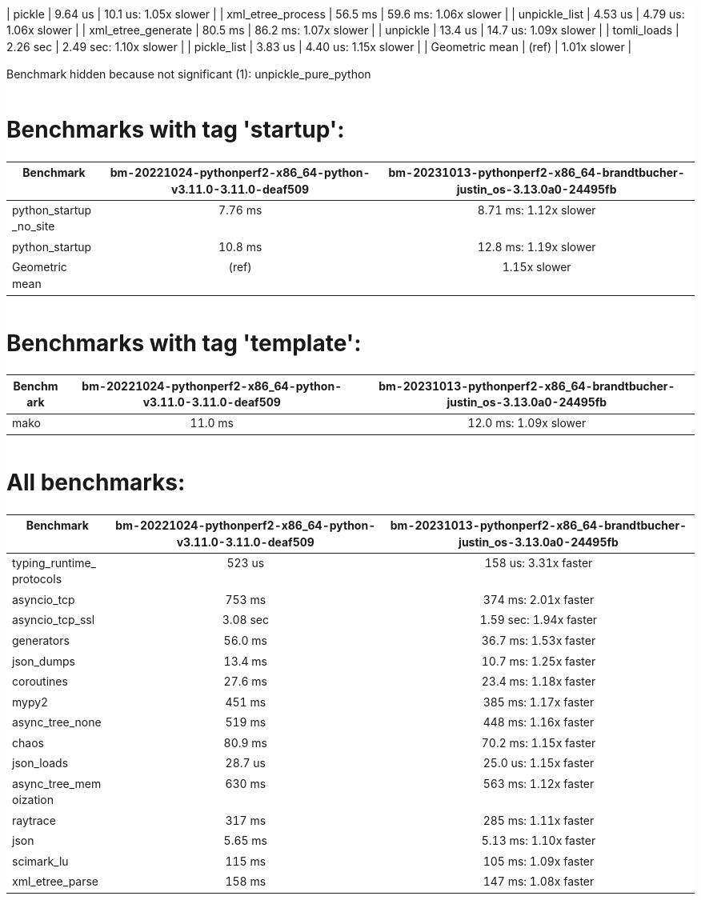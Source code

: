 | pickle              | 9.64 us                                                      | 10.1 us: 1.05x slower                                                  |
| xml_etree_process   | 56.5 ms                                                      | 59.6 ms: 1.06x slower                                                  |
| unpickle_list       | 4.53 us                                                      | 4.79 us: 1.06x slower                                                  |
| xml_etree_generate  | 80.5 ms                                                      | 86.2 ms: 1.07x slower                                                  |
| unpickle            | 13.4 us                                                      | 14.7 us: 1.09x slower                                                  |
| tomli_loads         | 2.26 sec                                                     | 2.49 sec: 1.10x slower                                                 |
| pickle_list         | 3.83 us                                                      | 4.40 us: 1.15x slower                                                  |
| Geometric mean      | (ref)                                                        | 1.01x slower                                                           |

Benchmark hidden because not significant (1): unpickle_pure_python

Benchmarks with tag 'startup':
==============================

| Benchmark              | bm-20221024-pythonperf2-x86_64-python-v3.11.0-3.11.0-deaf509 | bm-20231013-pythonperf2-x86_64-brandtbucher-justin_os-3.13.0a0-24495fb |
|------------------------|:------------------------------------------------------------:|:----------------------------------------------------------------------:|
| python_startup_no_site | 7.76 ms                                                      | 8.71 ms: 1.12x slower                                                  |
| python_startup         | 10.8 ms                                                      | 12.8 ms: 1.19x slower                                                  |
| Geometric mean         | (ref)                                                        | 1.15x slower                                                           |

Benchmarks with tag 'template':
===============================

| Benchmark | bm-20221024-pythonperf2-x86_64-python-v3.11.0-3.11.0-deaf509 | bm-20231013-pythonperf2-x86_64-brandtbucher-justin_os-3.13.0a0-24495fb |
|-----------|:------------------------------------------------------------:|:----------------------------------------------------------------------:|
| mako      | 11.0 ms                                                      | 12.0 ms: 1.09x slower                                                  |

All benchmarks:
===============

| Benchmark                | bm-20221024-pythonperf2-x86_64-python-v3.11.0-3.11.0-deaf509 | bm-20231013-pythonperf2-x86_64-brandtbucher-justin_os-3.13.0a0-24495fb |
|--------------------------|:------------------------------------------------------------:|:----------------------------------------------------------------------:|
| typing_runtime_protocols | 523 us                                                       | 158 us: 3.31x faster                                                   |
| asyncio_tcp              | 753 ms                                                       | 374 ms: 2.01x faster                                                   |
| asyncio_tcp_ssl          | 3.08 sec                                                     | 1.59 sec: 1.94x faster                                                 |
| generators               | 56.0 ms                                                      | 36.7 ms: 1.53x faster                                                  |
| json_dumps               | 13.4 ms                                                      | 10.7 ms: 1.25x faster                                                  |
| coroutines               | 27.6 ms                                                      | 23.4 ms: 1.18x faster                                                  |
| mypy2                    | 451 ms                                                       | 385 ms: 1.17x faster                                                   |
| async_tree_none          | 519 ms                                                       | 448 ms: 1.16x faster                                                   |
| chaos                    | 80.9 ms                                                      | 70.2 ms: 1.15x faster                                                  |
| json_loads               | 28.7 us                                                      | 25.0 us: 1.15x faster                                                  |
| async_tree_memoization   | 630 ms                                                       | 563 ms: 1.12x faster                                                   |
| raytrace                 | 317 ms                                                       | 285 ms: 1.11x faster                                                   |
| json                     | 5.65 ms                                                      | 5.13 ms: 1.10x faster                                                  |
| scimark_lu               | 115 ms                                                       | 105 ms: 1.09x faster                                                   |
| xml_etree_parse          | 158 ms                                                       | 147 ms: 1.08x faster                                                   |
